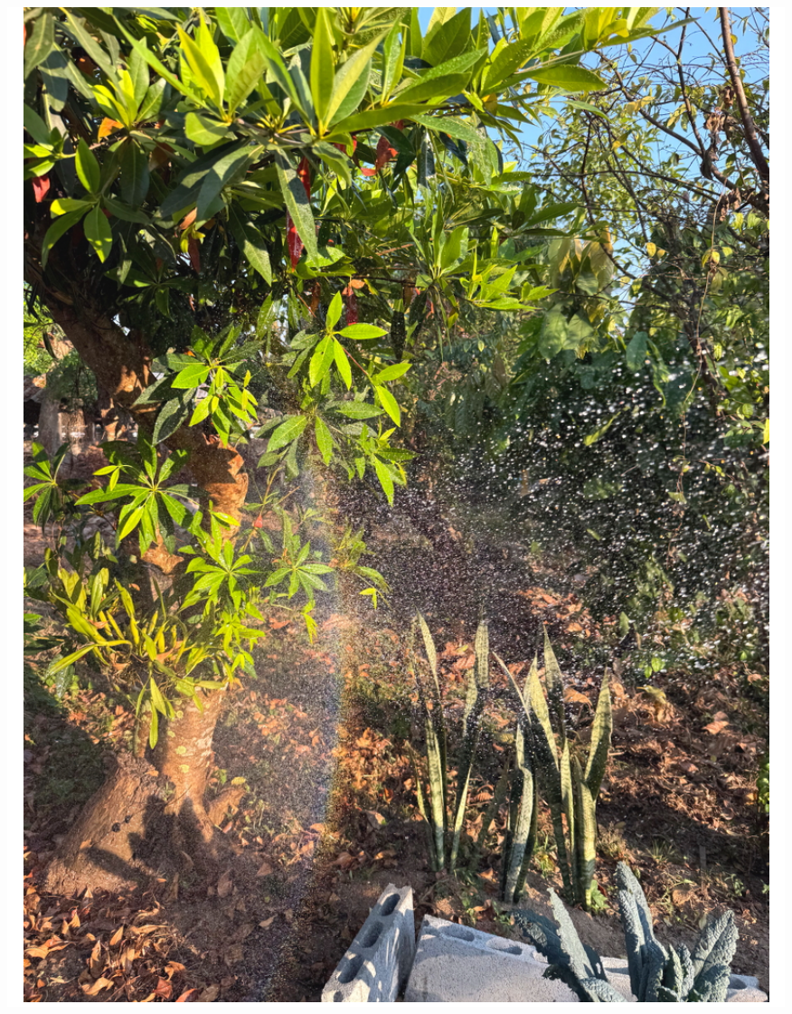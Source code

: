 <a href="20250223_027.JPG" target="_blank"><img src="20250223_027.JPG" alt="サンプル画像" width="900" /></a>
    